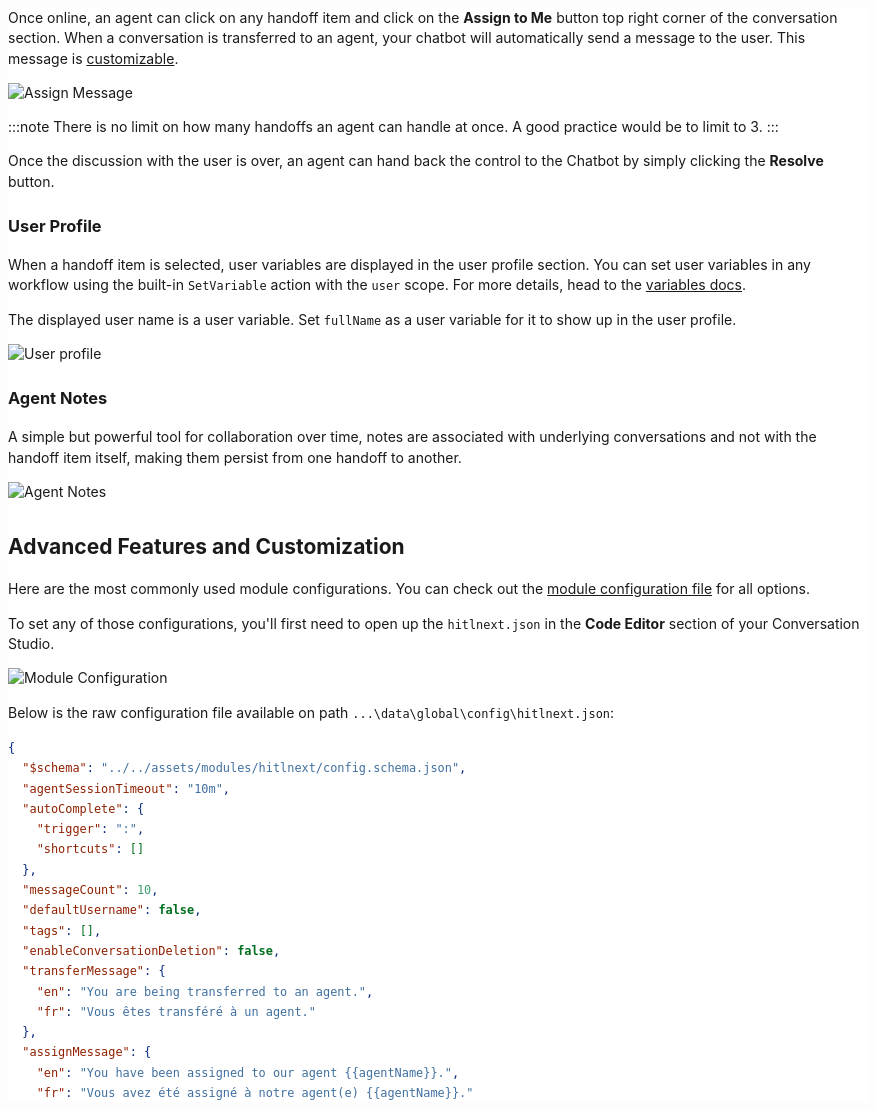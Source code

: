 Once online, an agent can click on any handoff item and click on the **Assign to Me** button top right corner of the conversation section. When a conversation is transferred to an agent, your chatbot will automatically send a message to the user. This message is [customizable](#advanced-features-and-customization).

![Assign Message](/assets/assign-message.png)

:::note
There is no limit on how many handoffs an agent can handle at once. A good practice would be to limit to 3.
:::

Once the discussion with the user is over, an agent can hand back the control to the Chatbot by simply clicking the **Resolve** button.

### User Profile

When a handoff item is selected, user variables are displayed in the user profile section. You can set user variables in any workflow using the built-in `SetVariable` action with the `user` scope. For more details, head to the [variables docs](https://botpress.com/do/docs/conversation-studio/tutorials/use-data#variables).

The displayed user name is a user variable. Set `fullName` as a user variable for it to show up in the user profile.

![User profile](/assets/user-profile.png)

### Agent Notes

A simple but powerful tool for collaboration over time, notes are associated with underlying conversations and not with the handoff item itself, making them persist from one handoff to another.

![Agent Notes](/assets/comments.png)

## Advanced Features and Customization

Here are the most commonly used module configurations. You can check out the [module configuration file](https://github.com/botpress/botpress/blob/master/modules/hitlnext/src/config.ts) for all options.

To set any of those configurations, you'll first need to open up the `hitlnext.json` in the **Code Editor** section of your Conversation Studio.

![Module Configuration](/assets/hitl-config.png)

Below is the raw configuration file available on path `...\data\global\config\hitlnext.json`:

```json
{
  "$schema": "../../assets/modules/hitlnext/config.schema.json",
  "agentSessionTimeout": "10m",
  "autoComplete": {
    "trigger": ":",
    "shortcuts": []
  },
  "messageCount": 10,
  "defaultUsername": false,
  "tags": [],
  "enableConversationDeletion": false,
  "transferMessage": {
    "en": "You are being transferred to an agent.",
    "fr": "Vous êtes transféré à un agent."
  },
  "assignMessage": {
    "en": "You have been assigned to our agent {{agentName}}.",
    "fr": "Vous avez été assigné à notre agent(e) {{agentName}}."
```